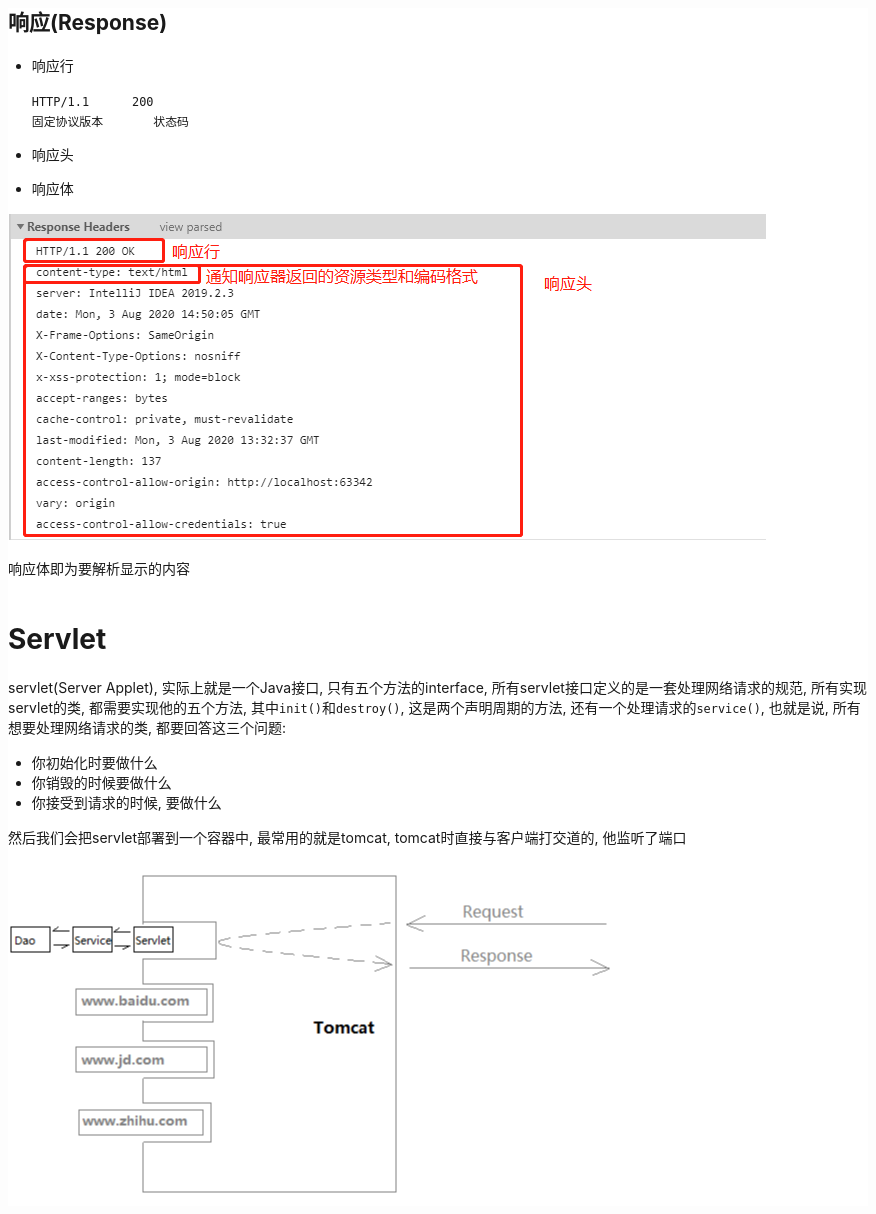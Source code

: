 ## 响应(Response)

- 响应行

  ```
  HTTP/1.1 		200
  固定协议版本	   状态码
  ```

- 响应头

- 响应体

![image-20200803235300906](JavaWeb%E6%A0%B8%E5%BF%83_assets/image-20200803235300906.png)

响应体即为要解析显示的内容

# Servlet

servlet(Server Applet), 实际上就是一个Java接口, 只有五个方法的interface, 所有servlet接口定义的是一套处理网络请求的规范, 所有实现servlet的类, 都需要实现他的五个方法, 其中`init()`和`destroy()`, 这是两个声明周期的方法, 还有一个处理请求的`service()`, 也就是说, 所有想要处理网络请求的类, 都要回答这三个问题:

- 你初始化时要做什么
- 你销毁的时候要做什么
- 你接受到请求的时候, 要做什么

然后我们会把servlet部署到一个容器中, 最常用的就是tomcat, tomcat时直接与客户端打交道的, 他监听了端口

![image-20200804012402595](JavaWeb%E6%A0%B8%E5%BF%83_assets/image-20200804012402595.png)
